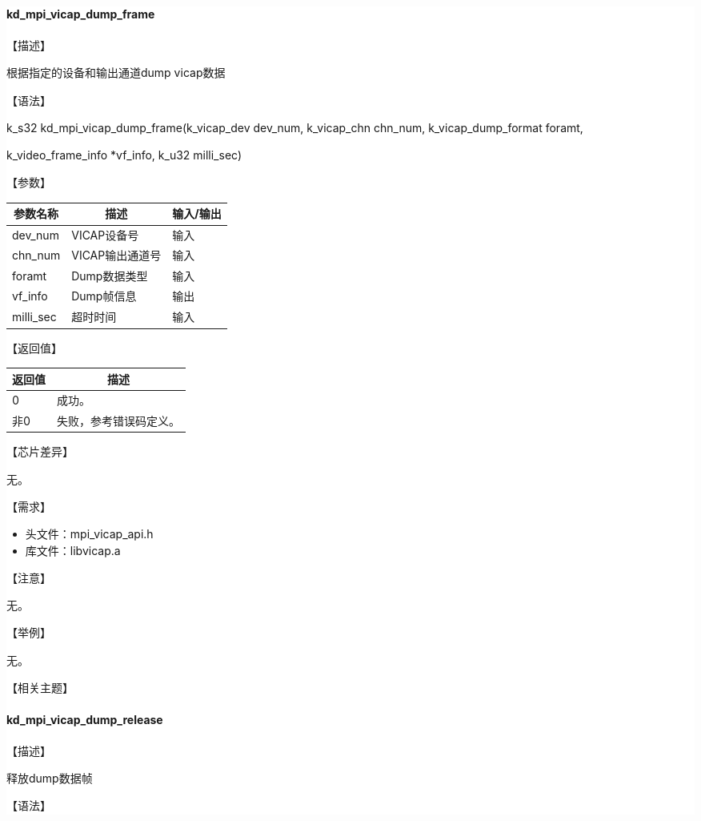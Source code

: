 #### kd_mpi_vicap_dump_frame

【描述】

根据指定的设备和输出通道dump vicap数据

【语法】

k_s32 kd_mpi_vicap_dump_frame(k_vicap_dev dev_num, k_vicap_chn chn_num, k_vicap_dump_format foramt,

k_video_frame_info \*vf_info, k_u32 milli_sec)

【参数】

| **参数名称** | **描述**        | **输入/输出** |
|--------------|-----------------|---------------|
| dev_num      | VICAP设备号     | 输入          |
| chn_num      | VICAP输出通道号 | 输入          |
| foramt       | Dump数据类型    | 输入          |
| vf_info      | Dump帧信息      | 输出          |
| milli_sec    | 超时时间        | 输入          |

【返回值】

| **返回值** | **描述**               |
|------------|------------------------|
| 0          | 成功。                 |
| 非0        | 失败，参考错误码定义。 |

【芯片差异】

无。

【需求】

- 头文件：mpi_vicap_api.h
- 库文件：libvicap.a

【注意】

无。

【举例】

无。

【相关主题】

#### kd_mpi_vicap_dump_release

【描述】

释放dump数据帧

【语法】
